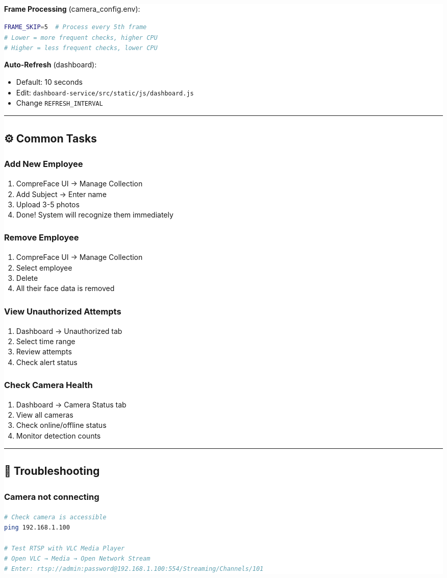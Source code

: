 **Frame Processing** (camera_config.env):
```bash
FRAME_SKIP=5  # Process every 5th frame
# Lower = more frequent checks, higher CPU
# Higher = less frequent checks, lower CPU
```

**Auto-Refresh** (dashboard):
- Default: 10 seconds
- Edit: `dashboard-service/src/static/js/dashboard.js`
- Change `REFRESH_INTERVAL`

---

## ⚙️ Common Tasks

### Add New Employee

1. CompreFace UI → Manage Collection
2. Add Subject → Enter name
3. Upload 3-5 photos
4. Done! System will recognize them immediately

### Remove Employee

1. CompreFace UI → Manage Collection
2. Select employee
3. Delete
4. All their face data is removed

### View Unauthorized Attempts

1. Dashboard → Unauthorized tab
2. Select time range
3. Review attempts
4. Check alert status

### Check Camera Health

1. Dashboard → Camera Status tab
2. View all cameras
3. Check online/offline status
4. Monitor detection counts

---

## 🚨 Troubleshooting

### Camera not connecting

```bash
# Check camera is accessible
ping 192.168.1.100

# Test RTSP with VLC Media Player
# Open VLC → Media → Open Network Stream
# Enter: rtsp://admin:password@192.168.1.100:554/Streaming/Channels/101
```
